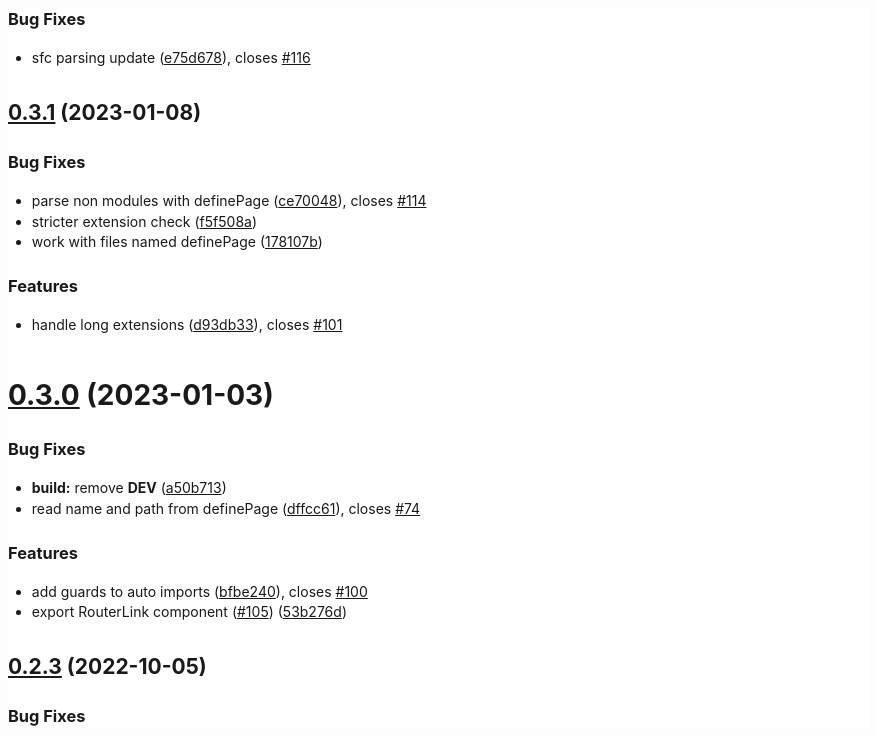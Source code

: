 ### Bug Fixes

- sfc parsing update ([e75d678](https://github.com/posva/unplugin-vue-router/commit/e75d678e6082fbb10b499fec2f7499b0da36c064)), closes [#116](https://github.com/posva/unplugin-vue-router/issues/116)

## [0.3.1](https://github.com/posva/unplugin-vue-router/compare/v0.3.0...v0.3.1) (2023-01-08)

### Bug Fixes

- parse non modules with definePage ([ce70048](https://github.com/posva/unplugin-vue-router/commit/ce70048e0628795273fa7aff645d2a1e16712c21)), closes [#114](https://github.com/posva/unplugin-vue-router/issues/114)
- stricter extension check ([f5f508a](https://github.com/posva/unplugin-vue-router/commit/f5f508ae75752f71f937d0d1b60ecd7037a6bb3a))
- work with files named definePage ([178107b](https://github.com/posva/unplugin-vue-router/commit/178107bed3d9352e5d9e64855fb0704613bf6d9d))

### Features

- handle long extensions ([d93db33](https://github.com/posva/unplugin-vue-router/commit/d93db33277063a962adcb525ee551f1cd30dd31c)), closes [#101](https://github.com/posva/unplugin-vue-router/issues/101)

# [0.3.0](https://github.com/posva/unplugin-vue-router/compare/v0.2.3...v0.3.0) (2023-01-03)

### Bug Fixes

- **build:** remove **DEV** ([a50b713](https://github.com/posva/unplugin-vue-router/commit/a50b713b3c11f3b3be5bba7a41d558fa2522caaa))
- read name and path from definePage ([dffcc61](https://github.com/posva/unplugin-vue-router/commit/dffcc613462e8165c7c676f40a7da6d5554d1e8b)), closes [#74](https://github.com/posva/unplugin-vue-router/issues/74)

### Features

- add guards to auto imports ([bfbe240](https://github.com/posva/unplugin-vue-router/commit/bfbe240cf4f8aab2b464d1783e70fe5eba32302d)), closes [#100](https://github.com/posva/unplugin-vue-router/issues/100)
- export RouterLink component ([#105](https://github.com/posva/unplugin-vue-router/issues/105)) ([53b276d](https://github.com/posva/unplugin-vue-router/commit/53b276d45a5da4aa2611e3bc979971932639fa67))

## [0.2.3](https://github.com/posva/unplugin-vue-router/compare/v0.2.2...v0.2.3) (2022-10-05)

### Bug Fixes
